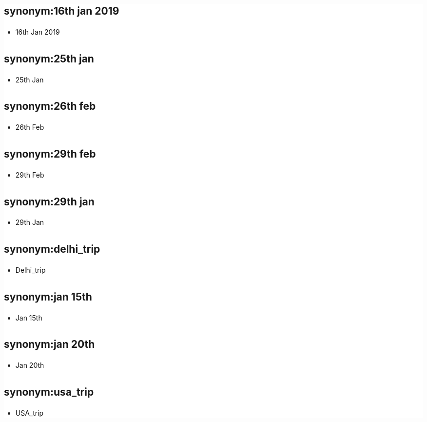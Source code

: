 ## synonym:16th jan 2019
- 16th Jan 2019

## synonym:25th jan
- 25th Jan

## synonym:26th feb
- 26th Feb

## synonym:29th feb
- 29th Feb

## synonym:29th jan
- 29th Jan

## synonym:delhi_trip
- Delhi_trip

## synonym:jan 15th
- Jan 15th

## synonym:jan 20th
- Jan 20th

## synonym:usa_trip
- USA_trip
